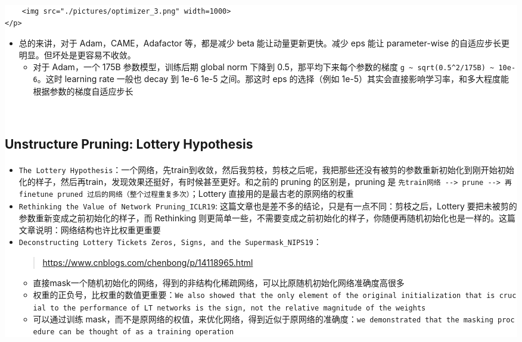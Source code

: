        <img src="./pictures/optimizer_3.png" width=1000>
    </p>

* 总的来讲，对于 Adam，CAME，Adafactor 等，都是减少 beta 能让动量更新更快。减少 eps 能让 parameter-wise 的自适应步长更明显。但坏处是更容易不收敛。
	* 对于 Adam，一个 175B 参数模型，训练后期 global norm 下降到 0.5，那平均下来每个参数的梯度 `g ~ sqrt(0.5^2/175B) ~ 10e-6`。这时 learning rate 一般也 decay 到 1e-6 1e-5 之间。那这时 eps 的选择（例如 1e-5）其实会直接影响学习率，和多大程度能根据参数的梯度自适应步长 

<br>

## Unstructure Pruning: Lottery Hypothesis
* `The Lottery Hypothesis`：一个网络，先train到收敛，然后我剪枝，剪枝之后呢，我把那些还没有被剪的参数重新初始化到刚开始初始化的样子，然后再train，发现效果还挺好，有时候甚至更好。和之前的 pruning 的区别是，pruning 是 `先train网络 --> prune --> 再 finetune pruned 过后的网络（整个过程重复多次）`；Lottery 直接用的是最古老的原网络的权重
* `Rethinking the Value of Network Pruning_ICLR19`: 这篇文章也是差不多的结论，只是有一点不同：剪枝之后，Lottery 要把未被剪的参数重新变成之前初始化的样子，而 Rethinking 则更简单一些，不需要变成之前初始化的样子，你随便再随机初始化也是一样的。这篇文章说明：网络结构也许比权重更重要
* `Deconstructing Lottery Tickets Zeros, Signs, and the Supermask_NIPS19`：
    > https://www.cnblogs.com/chenbong/p/14118965.html  
    * 直接mask一个随机初始化的网络，得到的非结构化稀疏网络，可以比原随机初始化网络准确度高很多
    * 权重的正负号，比权重的数值更重要：`We also showed that the only element of the original initialization that is crucial to the performance of LT networks is the sign, not the relative magnitude of the weights`
    * 可以通过训练 mask，而不是原网络的权值，来优化网络，得到近似于原网络的准确度：`we demonstrated that the masking procedure can be thought of as a training operation`
